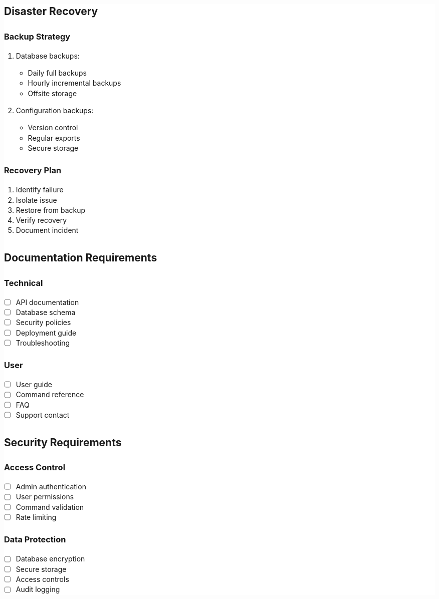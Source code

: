 ## Disaster Recovery

### Backup Strategy
1. Database backups:
   - Daily full backups
   - Hourly incremental backups
   - Offsite storage

2. Configuration backups:
   - Version control
   - Regular exports
   - Secure storage

### Recovery Plan
1. Identify failure
2. Isolate issue
3. Restore from backup
4. Verify recovery
5. Document incident

## Documentation Requirements

### Technical
- [ ] API documentation
- [ ] Database schema
- [ ] Security policies
- [ ] Deployment guide
- [ ] Troubleshooting

### User
- [ ] User guide
- [ ] Command reference
- [ ] FAQ
- [ ] Support contact

## Security Requirements

### Access Control
- [ ] Admin authentication
- [ ] User permissions
- [ ] Command validation
- [ ] Rate limiting

### Data Protection
- [ ] Database encryption
- [ ] Secure storage
- [ ] Access controls
- [ ] Audit logging
